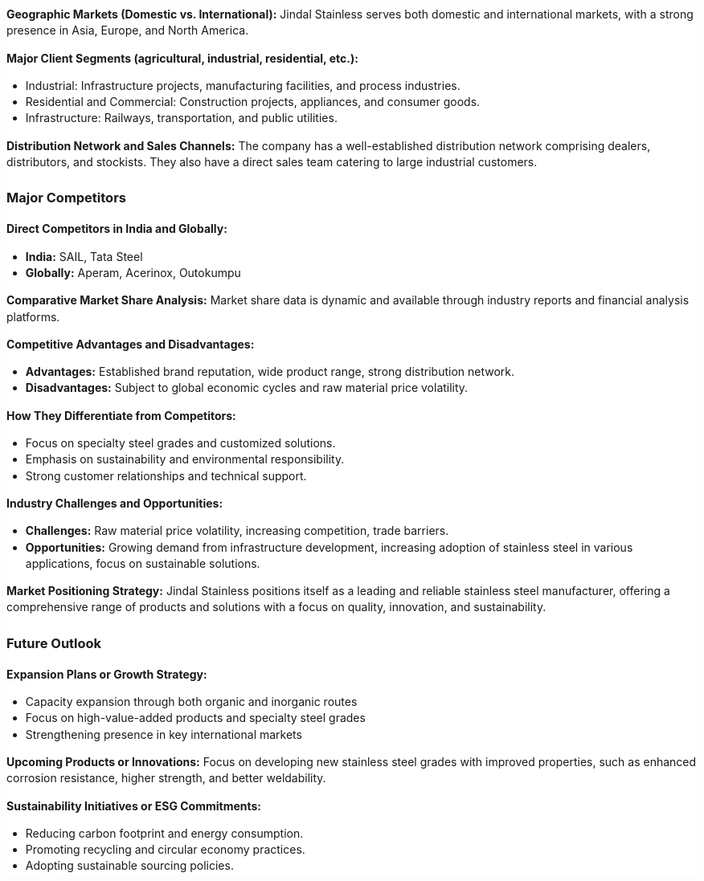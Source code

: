 **Geographic Markets (Domestic vs. International):** Jindal Stainless serves both domestic and international markets, with a strong presence in Asia, Europe, and North America.

**Major Client Segments (agricultural, industrial, residential, etc.):**

*   Industrial: Infrastructure projects, manufacturing facilities, and process industries.
*   Residential and Commercial: Construction projects, appliances, and consumer goods.
*   Infrastructure: Railways, transportation, and public utilities.

**Distribution Network and Sales Channels:** The company has a well-established distribution network comprising dealers, distributors, and stockists. They also have a direct sales team catering to large industrial customers.

### Major Competitors

**Direct Competitors in India and Globally:**

*   **India:** SAIL, Tata Steel
*   **Globally:** Aperam, Acerinox, Outokumpu

**Comparative Market Share Analysis:** Market share data is dynamic and available through industry reports and financial analysis platforms.

**Competitive Advantages and Disadvantages:**

*   **Advantages:** Established brand reputation, wide product range, strong distribution network.
*   **Disadvantages:** Subject to global economic cycles and raw material price volatility.

**How They Differentiate from Competitors:**

*   Focus on specialty steel grades and customized solutions.
*   Emphasis on sustainability and environmental responsibility.
*   Strong customer relationships and technical support.

**Industry Challenges and Opportunities:**

*   **Challenges:** Raw material price volatility, increasing competition, trade barriers.
*   **Opportunities:** Growing demand from infrastructure development, increasing adoption of stainless steel in various applications, focus on sustainable solutions.

**Market Positioning Strategy:** Jindal Stainless positions itself as a leading and reliable stainless steel manufacturer, offering a comprehensive range of products and solutions with a focus on quality, innovation, and sustainability.

### Future Outlook

**Expansion Plans or Growth Strategy:**

*   Capacity expansion through both organic and inorganic routes
*   Focus on high-value-added products and specialty steel grades
*   Strengthening presence in key international markets

**Upcoming Products or Innovations:** Focus on developing new stainless steel grades with improved properties, such as enhanced corrosion resistance, higher strength, and better weldability.

**Sustainability Initiatives or ESG Commitments:**

*   Reducing carbon footprint and energy consumption.
*   Promoting recycling and circular economy practices.
*   Adopting sustainable sourcing policies.
